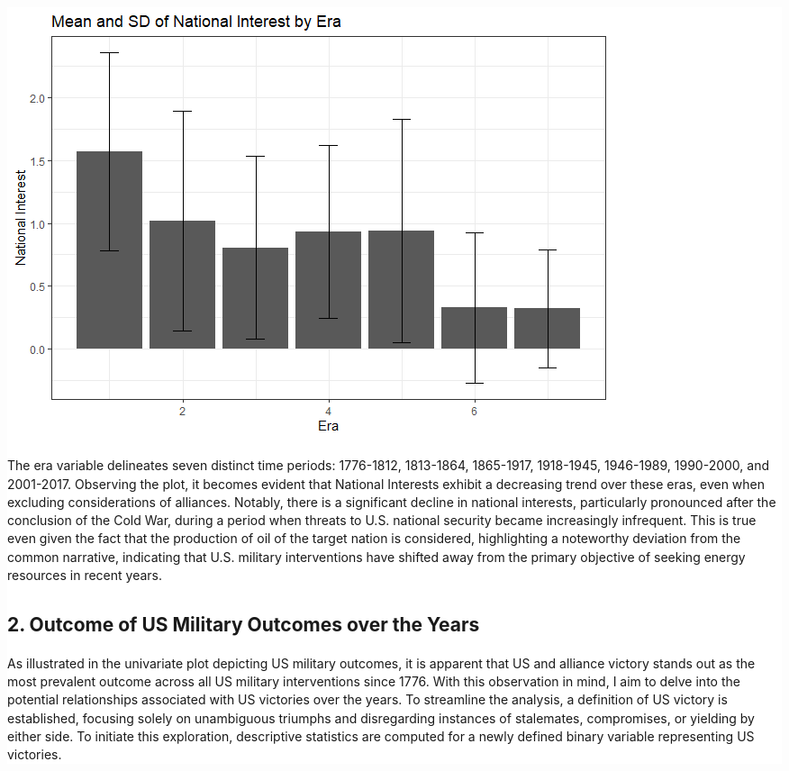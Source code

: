 ![](US_Military_Intervention_History_files/figure-gfm/adjusted_NI-1.png)

The era variable delineates seven distinct time periods: 1776-1812,
1813-1864, 1865-1917, 1918-1945, 1946-1989, 1990-2000, and 2001-2017.
Observing the plot, it becomes evident that National Interests exhibit a
decreasing trend over these eras, even when excluding considerations of
alliances. Notably, there is a significant decline in national
interests, particularly pronounced after the conclusion of the Cold War,
during a period when threats to U.S. national security became
increasingly infrequent. This is true even given the fact that the
production of oil of the target nation is considered, highlighting a
noteworthy deviation from the common narrative, indicating that U.S.
military interventions have shifted away from the primary objective of
seeking energy resources in recent years.

## 2. Outcome of US Military Outcomes over the Years

As illustrated in the univariate plot depicting US military outcomes, it
is apparent that US and alliance victory stands out as the most
prevalent outcome across all US military interventions since 1776. With
this observation in mind, I aim to delve into the potential
relationships associated with US victories over the years. To streamline
the analysis, a definition of US victory is established, focusing solely
on unambiguous triumphs and disregarding instances of stalemates,
compromises, or yielding by either side. To initiate this exploration,
descriptive statistics are computed for a newly defined binary variable
representing US victories.
